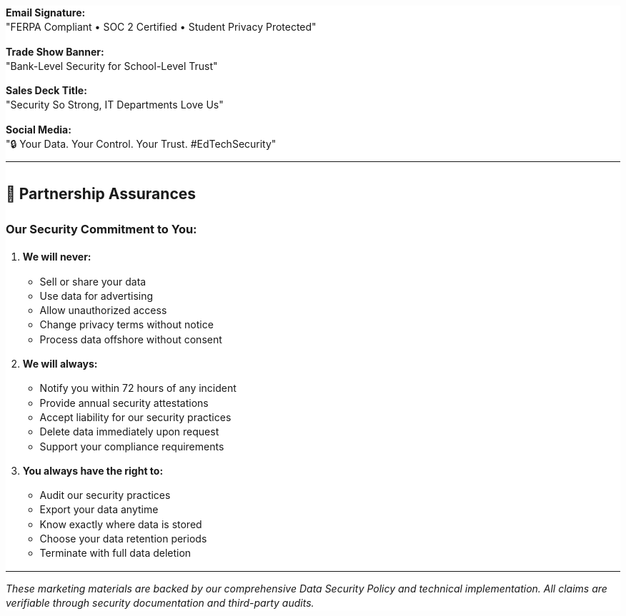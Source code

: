 **Email Signature:**  
"FERPA Compliant • SOC 2 Certified • Student Privacy Protected"

**Trade Show Banner:**  
"Bank-Level Security for School-Level Trust"

**Sales Deck Title:**  
"Security So Strong, IT Departments Love Us"

**Social Media:**  
"🔒 Your Data. Your Control. Your Trust. #EdTechSecurity"

---

## 🤝 Partnership Assurances

### **Our Security Commitment to You:**

1. **We will never:**
   - Sell or share your data
   - Use data for advertising
   - Allow unauthorized access
   - Change privacy terms without notice
   - Process data offshore without consent

2. **We will always:**
   - Notify you within 72 hours of any incident
   - Provide annual security attestations
   - Accept liability for our security practices
   - Delete data immediately upon request
   - Support your compliance requirements

3. **You always have the right to:**
   - Audit our security practices
   - Export your data anytime
   - Know exactly where data is stored
   - Choose your data retention periods
   - Terminate with full data deletion

---

*These marketing materials are backed by our comprehensive Data Security Policy and technical implementation. All claims are verifiable through security documentation and third-party audits.*